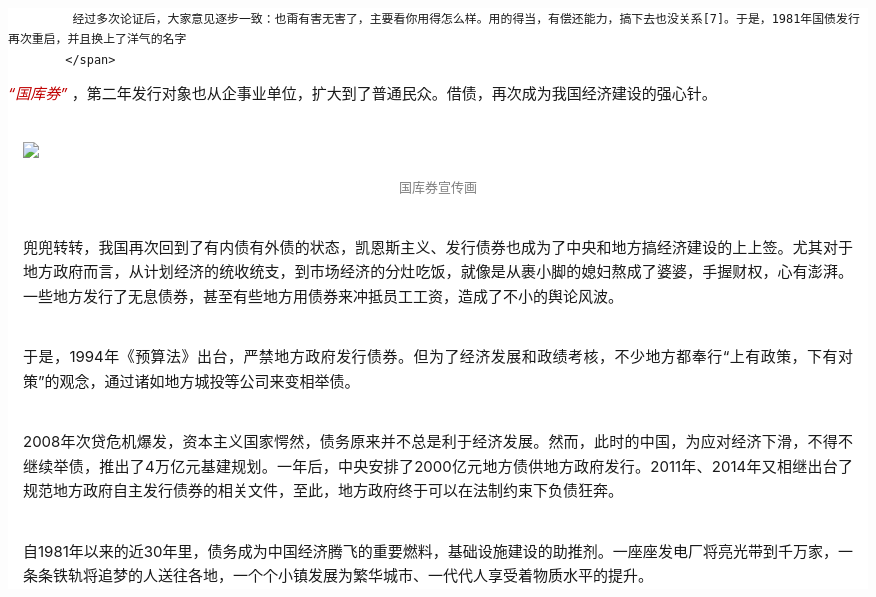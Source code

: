              经过多次论证后，大家意见逐步一致：也甭有害无害了，主要看你用得怎么样。用的得当，有偿还能力，搞下去也没关系[7]。于是，1981年国债发行再次重启，并且换上了洋气的名字
            </span>
<span style="caret-color: red;font-size: 15px;">
<em>
<span style="caret-color: red;font-size: 15px;color: #C00000;">
               “国库券”
              </span>
</em>
</span>
<span style="font-size: 15px;caret-color: red;letter-spacing: 0px;">
             ，第二年发行对象也从企事业单位，扩大到了普通民众。借债，再次成为我国经济建设的强心针。
            </span>
</p>
<p style="margin-bottom:0;margin-bottom:0;line-height: normal;text-autospace:none;">
<br/>
</p>
<p style="line-height: 1.75em;letter-spacing: 0px;margin: 5px 15px 10px;text-align: justify;text-indent: 0em;">
<img class="" data-ratio="0.6191335740072202" data-src="" data-w="554" src="{{ '/img/6FudoaFVUAhVWMW45jVeiawXK6LCGFQUEuOjFUEia0KibGXWMFAj64hMUXjnZJokVrMNn9mnMgWwUAT0kD1ysoniaw..png' | prepend: site.img | replace: '//','/' }}"/>
</p>
<p style="text-align: center;line-height: 1.75em;letter-spacing: 0px;margin: 5px 15px 10px;text-indent: 0em;">
<span style="font-size: 13px;color: #7F7F7F;">
             国库券宣传画
            </span>
</p>
<p style="margin-bottom:0;margin-bottom:0;line-height: normal;text-autospace:none;">
<br/>
</p>
<p style="line-height: 1.75em;letter-spacing: 0px;margin: 5px 15px 10px;text-align: justify;text-indent: 0em;">
<span style="font-size: 15px;caret-color: red;letter-spacing: 0px;">
             兜兜转转，我国再次回到了有内债有外债的状态，凯恩斯主义、发行债券也成为了中央和地方搞经济建设的上上签。尤其对于地方政府而言，从计划经济的统收统支，到市场经济的分灶吃饭，就像是从裹小脚的媳妇熬成了婆婆，手握财权，心有澎湃。一些地方发行了无息债券，甚至有些地方用债券来冲抵员工工资，造成了不小的舆论风波。
            </span>
</p>
<p style="margin-bottom:0;margin-bottom:0;line-height: normal;text-autospace:none;">
<br/>
</p>
<p style="line-height: 1.75em;letter-spacing: 0px;margin: 5px 15px 10px;text-align: justify;text-indent: 0em;">
<span style="font-size: 15px;caret-color: red;letter-spacing: 0px;">
             于是，1994年《预算法》出台，严禁地方政府发行债券。但为了经济发展和政绩考核，不少地方都奉行“上有政策，下有对策”的观念，通过诸如地方城投等公司来变相举债。
            </span>
</p>
<p style="margin-bottom:0;margin-bottom:0;line-height: normal;text-autospace:none;">
<br/>
</p>
<p style="line-height: 1.75em;letter-spacing: 0px;margin: 5px 15px 10px;text-align: justify;text-indent: 0em;">
<span style="font-size: 15px;caret-color: red;letter-spacing: 0px;">
             2008年次贷危机爆发，资本主义国家愕然，债务原来并不总是利于经济发展。然而，此时的中国，为应对经济下滑，不得不继续举债，推出了4万亿元基建规划。一年后，中央安排了2000亿元地方债供地方政府发行。2011年、2014年又相继出台了规范地方政府自主发行债券的相关文件，至此，地方政府终于可以在法制约束下负债狂奔。
            </span>
</p>
<p style="margin-bottom:0;margin-bottom:0;line-height: normal;text-autospace:none;">
<br/>
</p>
<p style="line-height: 1.75em;letter-spacing: 0px;margin: 5px 15px 10px;text-align: justify;text-indent: 0em;">
<span style="font-size: 15px;caret-color: red;letter-spacing: 0px;">
             自1981年以来的近30年里，债务成为中国经济腾飞的重要燃料，基础设施建设的助推剂。一座座发电厂将亮光带到千万家，一条条铁轨将追梦的人送往各地，一个个小镇发展为繁华城市、一代代人享受着物质水平的提升。